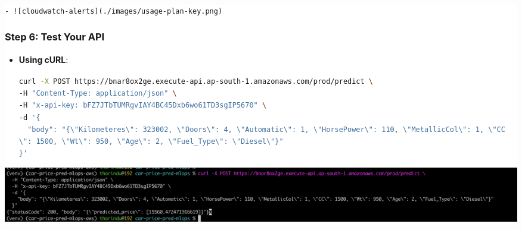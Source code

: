     - ![cloudwatch-alerts](./images/usage-plan-key.png)

### **Step 6: Test Your API**

- **Using cURL**:

    ```bash
    curl -X POST https://bnar8ox2ge.execute-api.ap-south-1.amazonaws.com/prod/predict \
    -H "Content-Type: application/json" \
    -H "x-api-key: bFZ7JTbTUMRgvIAY4BC45Dxb6wo61TD3sgIP5670" \
    -d '{
      "body": "{\"Kilometeres\": 323002, \"Doors\": 4, \"Automatic\": 1, \"HorsePower\": 110, \"MetallicCol\": 1, \"CC\": 1500, \"Wt\": 950, \"Age\": 2, \"Fuel_Type\": \"Diesel\"}"
    }'
    ```
![cloudwatch-alerts](./images/api-gateway-testing-curl.png)
